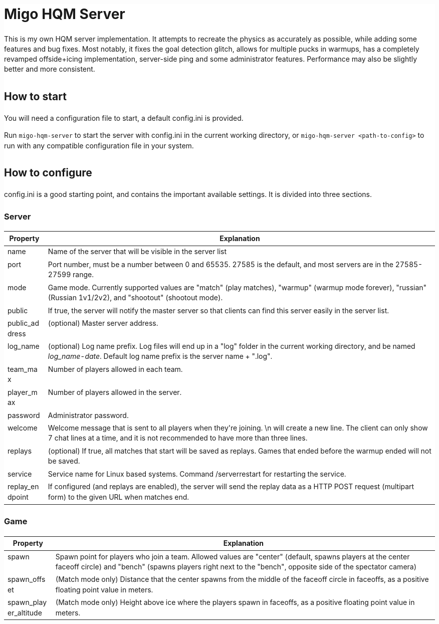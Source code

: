 # Migo HQM Server

This is my own HQM server implementation. It attempts to recreate the physics as accurately as possible, while adding some features and bug fixes. Most notably, it fixes the goal detection glitch, allows for multiple pucks in warmups, has a completely revamped offside+icing implementation, server-side ping and some administrator features. Performance may also be slightly better and more consistent.

## How to start

You will need a configuration file to start, a default config.ini is provided. 

Run `migo-hqm-server` to start the server with config.ini in the current working directory, or `migo-hqm-server <path-to-config>` to run with any compatible configuration file in your system.

## How to configure

config.ini is a good starting point, and contains the important available settings. It is divided into three sections.

### Server

| Property        | Explanation                                                                                                                                                                                            |
|-----------------|--------------------------------------------------------------------------------------------------------------------------------------------------------------------------------------------------------|
| name            | Name of the server that will be visible in the server list                                                                                                                                             |
| port            | Port number, must be a number between 0 and 65535. 27585 is the default, and most servers are in the 27585-27599 range.                                                                                |
| mode            | Game mode. Currently supported values are "match" (play matches), "warmup" (warmup mode forever), "russian" (Russian 1v1/2v2), and "shootout" (shootout mode).                                         |
| public          | If true, the server will notify the master server so that clients can find this server easily in the server list.                                                                                      |
| public_address  | (optional) Master server address.                                                                                                                                                                      |
| log_name        | (optional) Log name prefix. Log files will end up in a "log" folder in the current working directory, and be named *log_name*-*date*. Default log name prefix is the server name + ".log".             |
| team_max        | Number of players allowed in each team.                                                                                                                                                                |
| player_max      | Number of players allowed in the server.                                                                                                                                                               |
| password        | Administrator password.                                                                                                                                                                                |
| welcome         | Welcome message that is sent to all players when they're joining. \n will create a new line. The client can only show 7 chat lines at a time, and it is not recommended to have more than three lines. |
| replays         | (optional) If true, all matches that start will be saved as replays. Games that ended before the warmup ended will not be saved.                                                                       |
| service         | Service name for Linux based systems. Command /serverrestart for restarting the service.                                                                                                               |
| replay_endpoint | If configured (and replays are enabled), the server will send the replay data as a HTTP POST request (multipart form) to the given URL when matches end.                                               |

### Game

| Property           | Explanation                                                                                                                                                                                                                                                                                                                               |
|--------------------|-------------------------------------------------------------------------------------------------------------------------------------------------------------------------------------------------------------------------------------------------------------------------------------------------------------------------------------------|
| spawn                   | Spawn point for players who join a team. Allowed values are "center" (default, spawns players at the center faceoff circle) and "bench" (spawns players right next to the "bench", opposite side of the spectator camera)                                                                                                                 |
| spawn_offset            | (Match mode only) Distance that the center spawns from the middle of the faceoff circle in faceoffs, as a positive floating point value in meters.                                                                                                                                                                                        |
| spawn_player_altitude   | (Match mode only) Height above ice where the players spawn in faceoffs, as a positive floating point value in meters.                                                                                                                                                                                                                     |